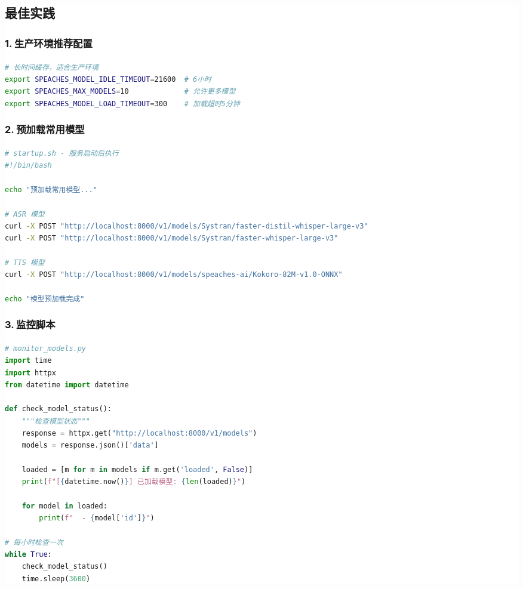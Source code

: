 ## 最佳实践

### 1. 生产环境推荐配置
```bash
# 长时间缓存，适合生产环境
export SPEACHES_MODEL_IDLE_TIMEOUT=21600  # 6小时
export SPEACHES_MAX_MODELS=10             # 允许更多模型
export SPEACHES_MODEL_LOAD_TIMEOUT=300    # 加载超时5分钟
```

### 2. 预加载常用模型
```bash
# startup.sh - 服务启动后执行
#!/bin/bash

echo "预加载常用模型..."

# ASR 模型
curl -X POST "http://localhost:8000/v1/models/Systran/faster-distil-whisper-large-v3"
curl -X POST "http://localhost:8000/v1/models/Systran/faster-whisper-large-v3"

# TTS 模型
curl -X POST "http://localhost:8000/v1/models/speaches-ai/Kokoro-82M-v1.0-ONNX"

echo "模型预加载完成"
```

### 3. 监控脚本
```python
# monitor_models.py
import time
import httpx
from datetime import datetime

def check_model_status():
    """检查模型状态"""
    response = httpx.get("http://localhost:8000/v1/models")
    models = response.json()['data']
    
    loaded = [m for m in models if m.get('loaded', False)]
    print(f"[{datetime.now()}] 已加载模型: {len(loaded)}")
    
    for model in loaded:
        print(f"  - {model['id']}")

# 每小时检查一次
while True:
    check_model_status()
    time.sleep(3600)
```
